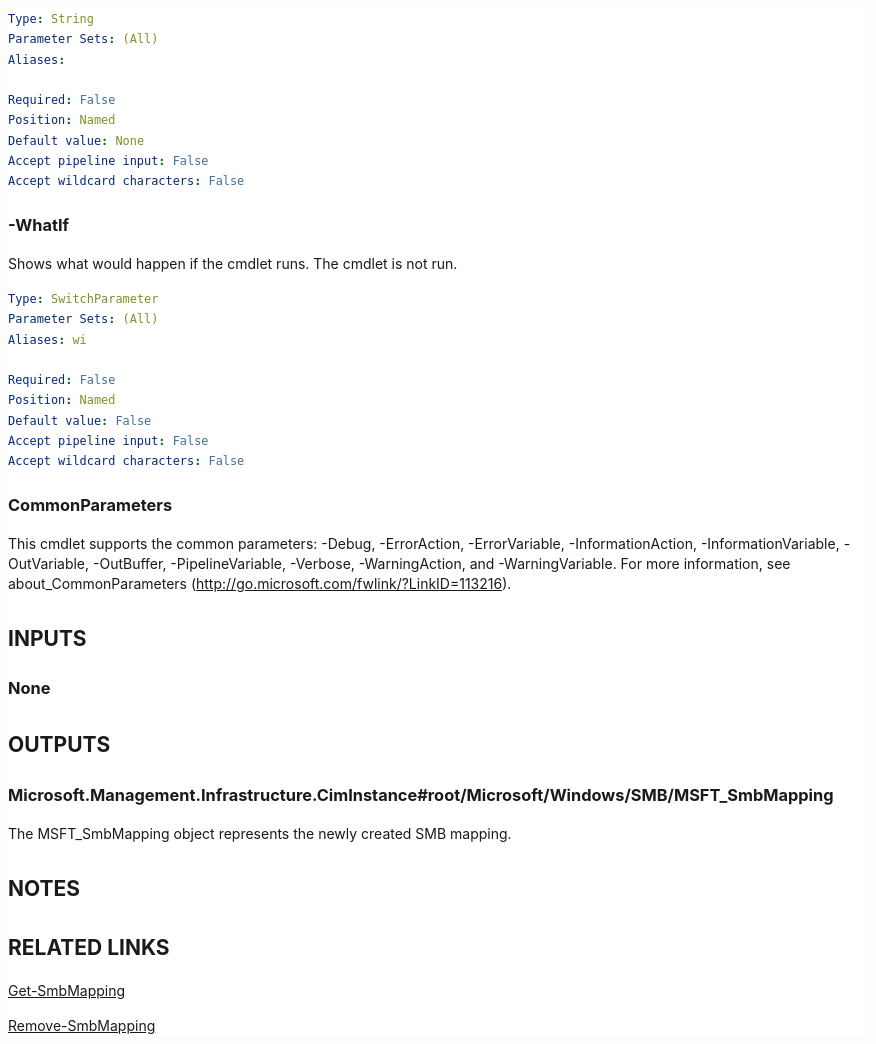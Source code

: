 ```yaml
Type: String
Parameter Sets: (All)
Aliases: 

Required: False
Position: Named
Default value: None
Accept pipeline input: False
Accept wildcard characters: False
```

### -WhatIf
Shows what would happen if the cmdlet runs.
The cmdlet is not run.

```yaml
Type: SwitchParameter
Parameter Sets: (All)
Aliases: wi

Required: False
Position: Named
Default value: False
Accept pipeline input: False
Accept wildcard characters: False
```

### CommonParameters
This cmdlet supports the common parameters: -Debug, -ErrorAction, -ErrorVariable, -InformationAction, -InformationVariable, -OutVariable, -OutBuffer, -PipelineVariable, -Verbose, -WarningAction, and -WarningVariable. For more information, see about_CommonParameters (http://go.microsoft.com/fwlink/?LinkID=113216).

## INPUTS

### None

## OUTPUTS

### Microsoft.Management.Infrastructure.CimInstance#root/Microsoft/Windows/SMB/MSFT_SmbMapping
The MSFT_SmbMapping object represents the newly created SMB mapping.

## NOTES

## RELATED LINKS

[Get-SmbMapping](./Get-SmbMapping.md)

[Remove-SmbMapping](./Remove-SmbMapping.md)

